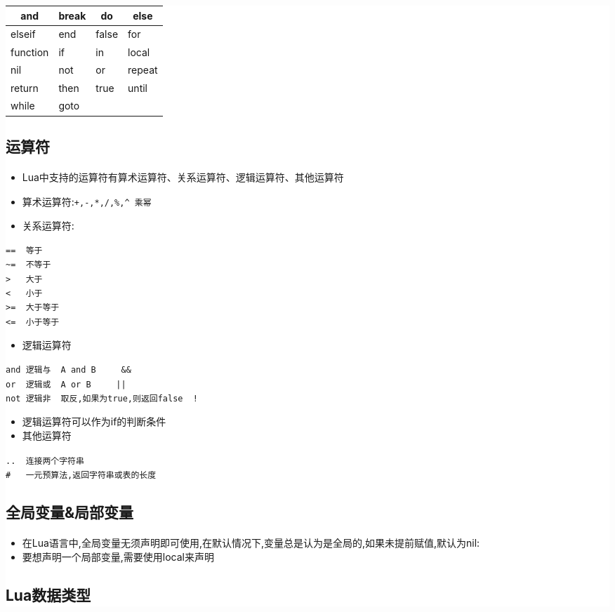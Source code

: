 
| and      | break | do    | else   |
| -------- | ----- | ----- | ------ |
| elseif   | end   | false | for    |
| function | if    | in    | local  |
| nil      | not   | or    | repeat |
| return   | then  | true  | until  |
| while    | goto  |       |        |



## 运算符



* Lua中支持的运算符有算术运算符、关系运算符、逻辑运算符、其他运算符

* 算术运算符:`+,-,*,/,%,^ 乘幂`
* 关系运算符:

```
==	等于
~=	不等于
>	大于
<	小于
>=	大于等于
<=	小于等于
```

* 逻辑运算符

```
and	逻辑与	 A and B     &&   
or	逻辑或	 A or B     ||
not	逻辑非  取反,如果为true,则返回false  !
```

* 逻辑运算符可以作为if的判断条件
* 其他运算符

```
..	连接两个字符串
#	一元预算法,返回字符串或表的长度
```



## 全局变量&局部变量



* 在Lua语言中,全局变量无须声明即可使用,在默认情况下,变量总是认为是全局的,如果未提前赋值,默认为nil:
* 要想声明一个局部变量,需要使用local来声明



## Lua数据类型
